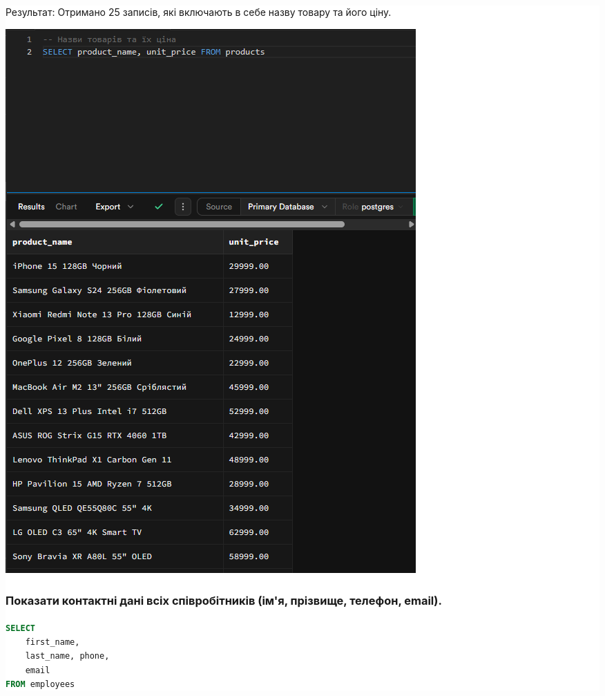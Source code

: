 Результат: Отримано 25 записів, які включають в себе назву товару та його ціну.

![alt text](<Знімок екрана 2025-09-18 164904.png>)

### Показати контактні дані всіх співробітників (ім'я, прізвище, телефон, email).

```sql
SELECT 
    first_name, 
    last_name, phone,
    email 
FROM employees 
```
